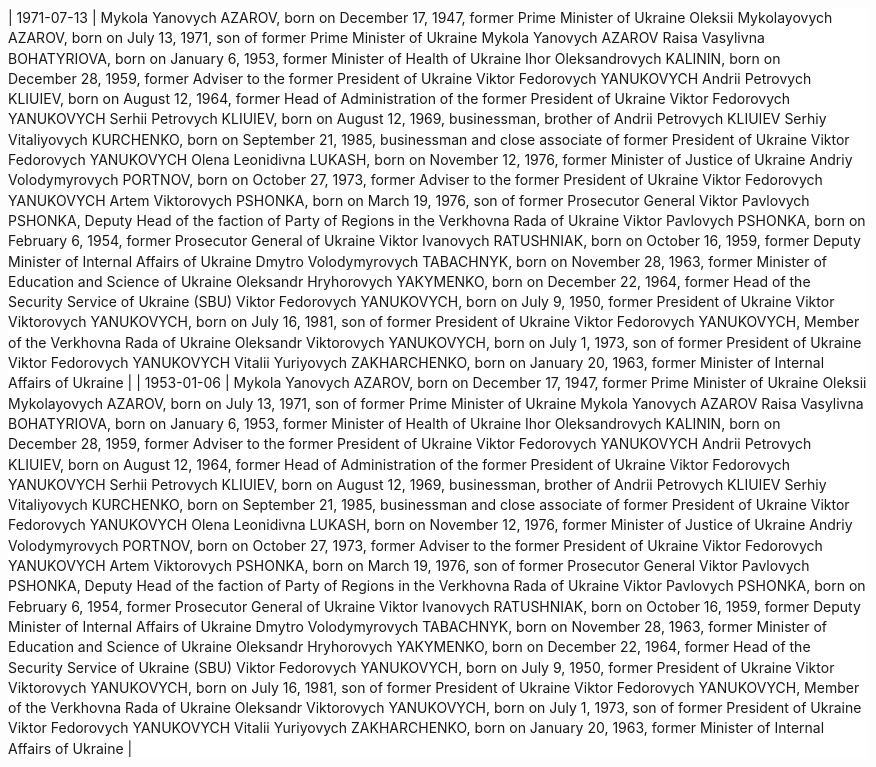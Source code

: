 | 1971-07-13 | Mykola Yanovych AZAROV, born on December 17, 1947, former Prime Minister of Ukraine Oleksii Mykolayovych AZAROV, born on July 13, 1971, son of former Prime Minister of Ukraine Mykola Yanovych AZAROV Raisa Vasylivna BOHATYRIOVA, born on January 6, 1953, former Minister of Health of Ukraine Ihor Oleksandrovych KALININ, born on December 28, 1959, former Adviser to the former President of Ukraine Viktor Fedorovych YANUKOVYCH Andrii Petrovych KLIUIEV, born on August 12, 1964, former Head of Administration of the former President of Ukraine Viktor Fedorovych YANUKOVYCH Serhii Petrovych KLIUIEV, born on August 12, 1969, businessman, brother of Andrii Petrovych KLIUIEV Serhiy Vitaliyovych KURCHENKO, born on September 21, 1985, businessman and close associate of former President of Ukraine Viktor Fedorovych YANUKOVYCH Olena Leonidivna LUKASH, born on November 12, 1976, former Minister of Justice of Ukraine Andriy Volodymyrovych PORTNOV, born on October 27, 1973, former Adviser to the former President of Ukraine Viktor Fedorovych YANUKOVYCH Artem Viktorovych PSHONKA, born on March 19, 1976, son of former Prosecutor General Viktor Pavlovych PSHONKA, Deputy Head of the faction of Party of Regions in the Verkhovna Rada of Ukraine Viktor Pavlovych PSHONKA, born on February 6, 1954, former Prosecutor General of Ukraine Viktor Ivanovych RATUSHNIAK, born on October 16, 1959, former Deputy Minister of Internal Affairs of Ukraine Dmytro Volodymyrovych TABACHNYK, born on November 28, 1963, former Minister of Education and Science of Ukraine Oleksandr Hryhorovych YAKYMENKO, born on December 22, 1964, former Head of the Security Service of Ukraine (SBU) Viktor Fedorovych YANUKOVYCH, born on July 9, 1950, former President of Ukraine Viktor Viktorovych YANUKOVYCH, born on July 16, 1981, son of former President of Ukraine Viktor Fedorovych YANUKOVYCH, Member of the Verkhovna Rada of Ukraine Oleksandr Viktorovych YANUKOVYCH, born on July 1, 1973, son of former President of Ukraine Viktor Fedorovych YANUKOVYCH Vitalii Yuriyovych ZAKHARCHENKO, born on January 20, 1963, former Minister of Internal Affairs of Ukraine |
| 1953-01-06 | Mykola Yanovych AZAROV, born on December 17, 1947, former Prime Minister of Ukraine Oleksii Mykolayovych AZAROV, born on July 13, 1971, son of former Prime Minister of Ukraine Mykola Yanovych AZAROV Raisa Vasylivna BOHATYRIOVA, born on January 6, 1953, former Minister of Health of Ukraine Ihor Oleksandrovych KALININ, born on December 28, 1959, former Adviser to the former President of Ukraine Viktor Fedorovych YANUKOVYCH Andrii Petrovych KLIUIEV, born on August 12, 1964, former Head of Administration of the former President of Ukraine Viktor Fedorovych YANUKOVYCH Serhii Petrovych KLIUIEV, born on August 12, 1969, businessman, brother of Andrii Petrovych KLIUIEV Serhiy Vitaliyovych KURCHENKO, born on September 21, 1985, businessman and close associate of former President of Ukraine Viktor Fedorovych YANUKOVYCH Olena Leonidivna LUKASH, born on November 12, 1976, former Minister of Justice of Ukraine Andriy Volodymyrovych PORTNOV, born on October 27, 1973, former Adviser to the former President of Ukraine Viktor Fedorovych YANUKOVYCH Artem Viktorovych PSHONKA, born on March 19, 1976, son of former Prosecutor General Viktor Pavlovych PSHONKA, Deputy Head of the faction of Party of Regions in the Verkhovna Rada of Ukraine Viktor Pavlovych PSHONKA, born on February 6, 1954, former Prosecutor General of Ukraine Viktor Ivanovych RATUSHNIAK, born on October 16, 1959, former Deputy Minister of Internal Affairs of Ukraine Dmytro Volodymyrovych TABACHNYK, born on November 28, 1963, former Minister of Education and Science of Ukraine Oleksandr Hryhorovych YAKYMENKO, born on December 22, 1964, former Head of the Security Service of Ukraine (SBU) Viktor Fedorovych YANUKOVYCH, born on July 9, 1950, former President of Ukraine Viktor Viktorovych YANUKOVYCH, born on July 16, 1981, son of former President of Ukraine Viktor Fedorovych YANUKOVYCH, Member of the Verkhovna Rada of Ukraine Oleksandr Viktorovych YANUKOVYCH, born on July 1, 1973, son of former President of Ukraine Viktor Fedorovych YANUKOVYCH Vitalii Yuriyovych ZAKHARCHENKO, born on January 20, 1963, former Minister of Internal Affairs of Ukraine |
